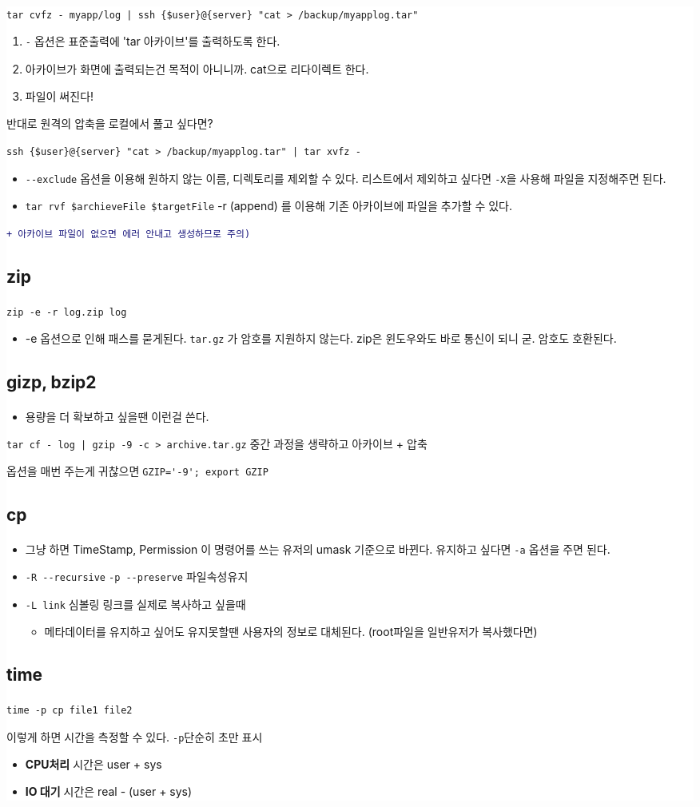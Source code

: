 `tar cvfz - myapp/log | ssh {$user}@{server} "cat > /backup/myapplog.tar"`

1. `-` 옵션은 표준출력에 'tar 아카이브'를 출력하도록 한다.

2. 아카이브가 화면에 출력되는건 목적이 아니니까. cat으로 리다이렉트 한다.

3. 파일이 써진다!

반대로 원격의 압축을 로컬에서 풀고 싶다면?

`ssh {$user}@{server} "cat > /backup/myapplog.tar" | tar xvfz - ` 

* `--exclude` 옵션을 이용해 원하지 않는 이름, 디렉토리를 제외할 수 있다. 리스트에서 제외하고 싶다면 `-X`을 사용해 파일을 지정해주면 된다. 

* `tar rvf $archieveFile $targetFile`  -r (append) 를 이용해 기존 아카이브에 파일을 추가할 수 있다.

```diff
+ 아카이브 파일이 없으면 에러 안내고 생성하므로 주의)
```




## zip

`zip -e -r log.zip log` 

* -e 옵션으로 인해 패스를 묻게된다. `tar.gz` 가 암호를 지원하지 않는다. zip은 윈도우와도 바로 통신이 되니 굳. 암호도 호환된다. 



## gizp, bzip2

* 용량을 더 확보하고 싶을땐 이런걸 쓴다.

`tar cf - log | gzip -9 -c > archive.tar.gz`   중간 과정을 생략하고 아카이브 + 압축

옵션을 매번 주는게 귀찮으면  `GZIP='-9'; export GZIP`



## cp

* 그냥 하면 TimeStamp, Permission 이 명령어를 쓰는 유저의 umask 기준으로 바뀐다. 유지하고 싶다면 `-a` 옵션을 주면 된다.

* `-R --recursive` `-p --preserve` 파일속성유지

* `-L link` 심볼링 링크를 실제로 복사하고 싶을때

	* 메타데이터를 유지하고 싶어도 유지못할땐 사용자의 정보로 대체된다. (root파일을 일반유저가 복사했다면)



## time

`time -p cp file1 file2`

이렇게 하면 시간을 측정할 수 있다. `-p`단순히 초만 표시

* **CPU처리** 시간은 user + sys

* **IO 대기** 시간은 real - (user + sys)
